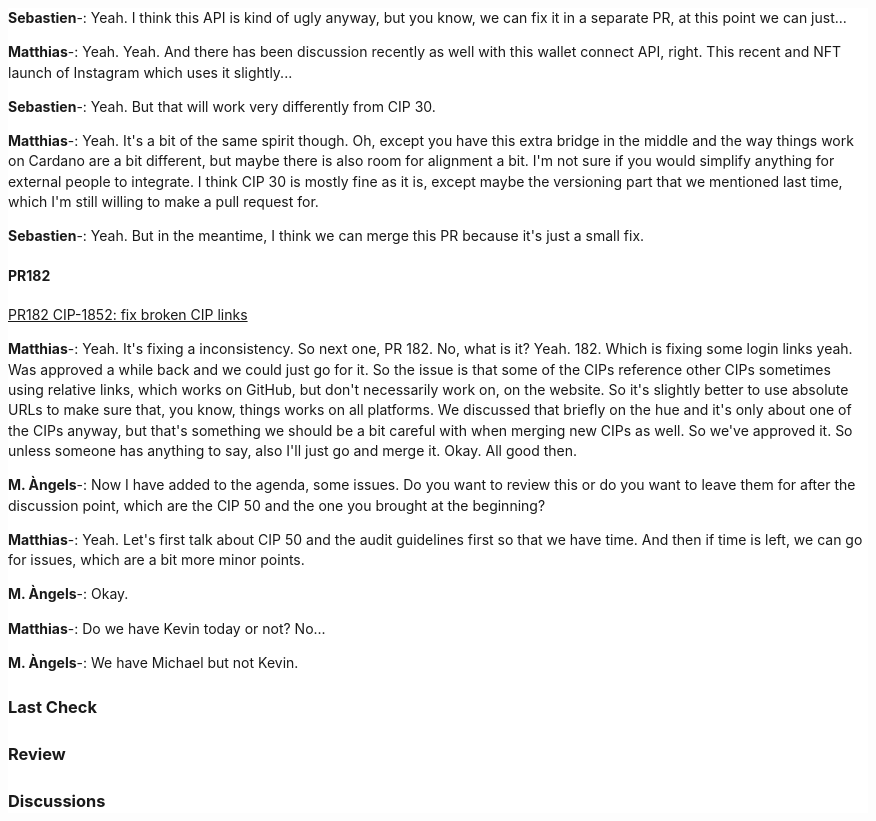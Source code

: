 **Sebastien**-:
Yeah. I think this API is kind of ugly anyway, but you know, we can fix it in a separate PR, at this point we can just...

**Matthias**-:
Yeah. Yeah. And there has been discussion recently as well with this wallet connect API, right. This recent and NFT launch of Instagram which uses it slightly...

**Sebastien**-:
Yeah. But that will work very differently from CIP 30.

**Matthias**-:
Yeah. It's a bit of the same spirit though. Oh, except you have this extra bridge in the middle and the way things work on Cardano are a bit different, but maybe there is also room for alignment a bit. I'm not sure if you would simplify anything for external people to integrate. I think CIP 30 is mostly fine as it is, except maybe the versioning part that we mentioned last time, which I'm still willing to make a pull request for.

**Sebastien**-:
Yeah. But in the meantime, I think we can merge this PR because it's just a small fix.

#### PR182
[PR182 CIP-1852: fix broken CIP links](https://github.com/cardano-foundation/CIPs/pull/182)

**Matthias**-:
Yeah. It's fixing a inconsistency. So next one, PR 182. No, what is it? Yeah. 182. Which is fixing some login links yeah. Was approved a while back and we could just go for it. So the issue is that some of the CIPs reference other CIPs sometimes using relative links, which works on GitHub, but don't necessarily work on, on the website. So it's slightly better to use absolute URLs to make sure that, you know, things works on all platforms. We discussed that briefly on the hue and it's only about one of the CIPs anyway, but that's something we should be a bit careful with when merging new CIPs as well. So we've approved it. So unless someone has anything to say, also I'll just go and merge it. Okay. All good then.

**M. Àngels**-:
Now I have added to the agenda, some issues. Do you want to review this or do you want to leave them for after the discussion point, which are the CIP 50 and the one you brought at the beginning?

**Matthias**-:
Yeah. Let's first talk about CIP 50 and the audit guidelines first so that we have time. And then if time is left, we can go for issues, which are a bit more minor points.

**M. Àngels**-:
Okay.

**Matthias**-:
Do we have Kevin today or not? No...

**M. Àngels**-:
We have Michael but not Kevin.

### Last Check 

### Review 

### Discussions 
